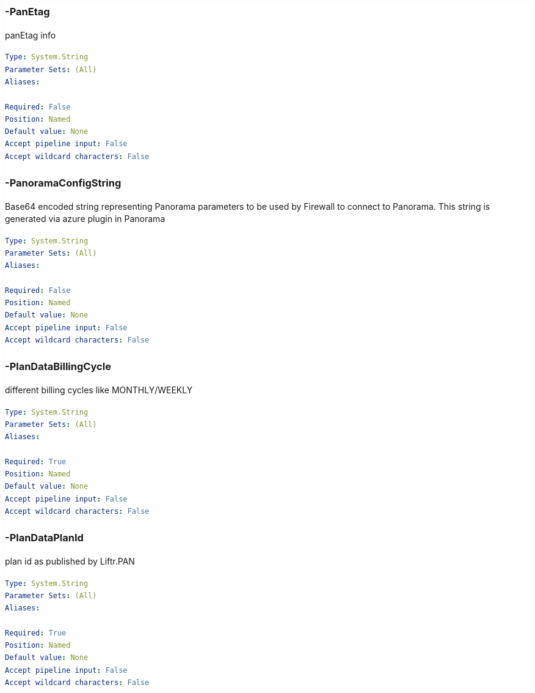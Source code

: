 ### -PanEtag
panEtag info

```yaml
Type: System.String
Parameter Sets: (All)
Aliases:

Required: False
Position: Named
Default value: None
Accept pipeline input: False
Accept wildcard characters: False
```

### -PanoramaConfigString
Base64 encoded string representing Panorama parameters to be used by Firewall to connect to Panorama.
This string is generated via azure plugin in Panorama

```yaml
Type: System.String
Parameter Sets: (All)
Aliases:

Required: False
Position: Named
Default value: None
Accept pipeline input: False
Accept wildcard characters: False
```

### -PlanDataBillingCycle
different billing cycles like MONTHLY/WEEKLY

```yaml
Type: System.String
Parameter Sets: (All)
Aliases:

Required: True
Position: Named
Default value: None
Accept pipeline input: False
Accept wildcard characters: False
```

### -PlanDataPlanId
plan id as published by Liftr.PAN

```yaml
Type: System.String
Parameter Sets: (All)
Aliases:

Required: True
Position: Named
Default value: None
Accept pipeline input: False
Accept wildcard characters: False
```
